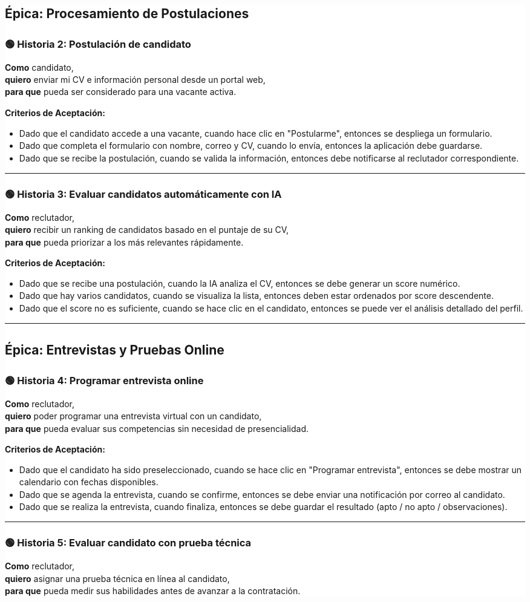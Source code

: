 ## Épica: Procesamiento de Postulaciones

### 🟢 Historia 2: Postulación de candidato
**Como** candidato,  
**quiero** enviar mi CV e información personal desde un portal web,  
**para que** pueda ser considerado para una vacante activa.

**Criterios de Aceptación:**
- Dado que el candidato accede a una vacante, cuando hace clic en "Postularme", entonces se despliega un formulario.
- Dado que completa el formulario con nombre, correo y CV, cuando lo envía, entonces la aplicación debe guardarse.
- Dado que se recibe la postulación, cuando se valida la información, entonces debe notificarse al reclutador correspondiente.

---

### 🟢 Historia 3: Evaluar candidatos automáticamente con IA
**Como** reclutador,  
**quiero** recibir un ranking de candidatos basado en el puntaje de su CV,  
**para que** pueda priorizar a los más relevantes rápidamente.

**Criterios de Aceptación:**
- Dado que se recibe una postulación, cuando la IA analiza el CV, entonces se debe generar un score numérico.
- Dado que hay varios candidatos, cuando se visualiza la lista, entonces deben estar ordenados por score descendente.
- Dado que el score no es suficiente, cuando se hace clic en el candidato, entonces se puede ver el análisis detallado del perfil.

---

## Épica: Entrevistas y Pruebas Online

### 🟢 Historia 4: Programar entrevista online
**Como** reclutador,  
**quiero** poder programar una entrevista virtual con un candidato,  
**para que** pueda evaluar sus competencias sin necesidad de presencialidad.

**Criterios de Aceptación:**
- Dado que el candidato ha sido preseleccionado, cuando se hace clic en "Programar entrevista", entonces se debe mostrar un calendario con fechas disponibles.
- Dado que se agenda la entrevista, cuando se confirme, entonces se debe enviar una notificación por correo al candidato.
- Dado que se realiza la entrevista, cuando finaliza, entonces se debe guardar el resultado (apto / no apto / observaciones).

---

### 🟢 Historia 5: Evaluar candidato con prueba técnica
**Como** reclutador,  
**quiero** asignar una prueba técnica en línea al candidato,  
**para que** pueda medir sus habilidades antes de avanzar a la contratación.
